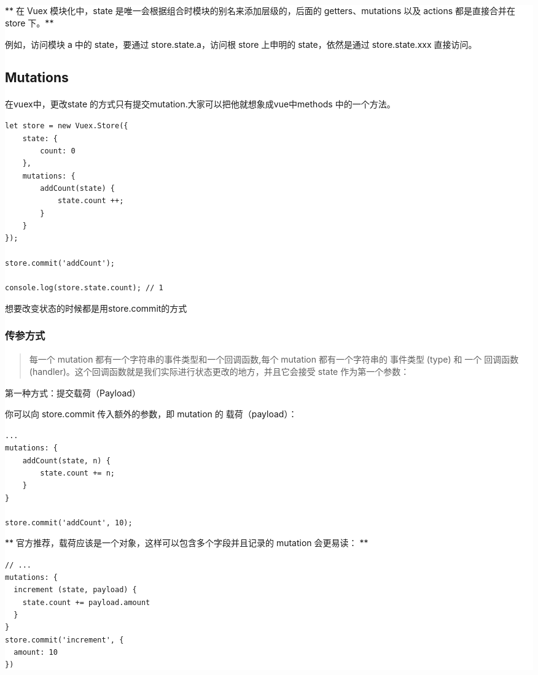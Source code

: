 ** 在 Vuex 模块化中，state 是唯一会根据组合时模块的别名来添加层级的，后面的 getters、mutations 以及 actions 都是直接合并在 store 下。**

例如，访问模块 a 中的 state，要通过 store.state.a，访问根 store 上申明的 state，依然是通过 store.state.xxx 直接访问。

## Mutations

在vuex中，更改state 的方式只有提交mutation.大家可以把他就想象成vue中methods 中的一个方法。

```
let store = new Vuex.Store({
    state: {
        count: 0
    },
    mutations: {
        addCount(state) {
            state.count ++;
        }
    }
});

store.commit('addCount');

console.log(store.state.count); // 1

```

想要改变状态的时候都是用store.commit的方式

### 传参方式

> 每一个 mutation 都有一个字符串的事件类型和一个回调函数,每个 mutation 都有一个字符串的 事件类型 (type) 和 一个 回调函数 (handler)。这个回调函数就是我们实际进行状态更改的地方，并且它会接受 state 作为第一个参数：

第一种方式：提交载荷（Payload）

你可以向 store.commit 传入额外的参数，即 mutation 的 载荷（payload）：

```
...
mutations: {
    addCount(state, n) {
        state.count += n;
    }
}

store.commit('addCount', 10);
```

** 官方推荐，载荷应该是一个对象，这样可以包含多个字段并且记录的 mutation 会更易读： **

```
// ...
mutations: {
  increment (state, payload) {
    state.count += payload.amount
  }
}
store.commit('increment', {
  amount: 10
})
```
